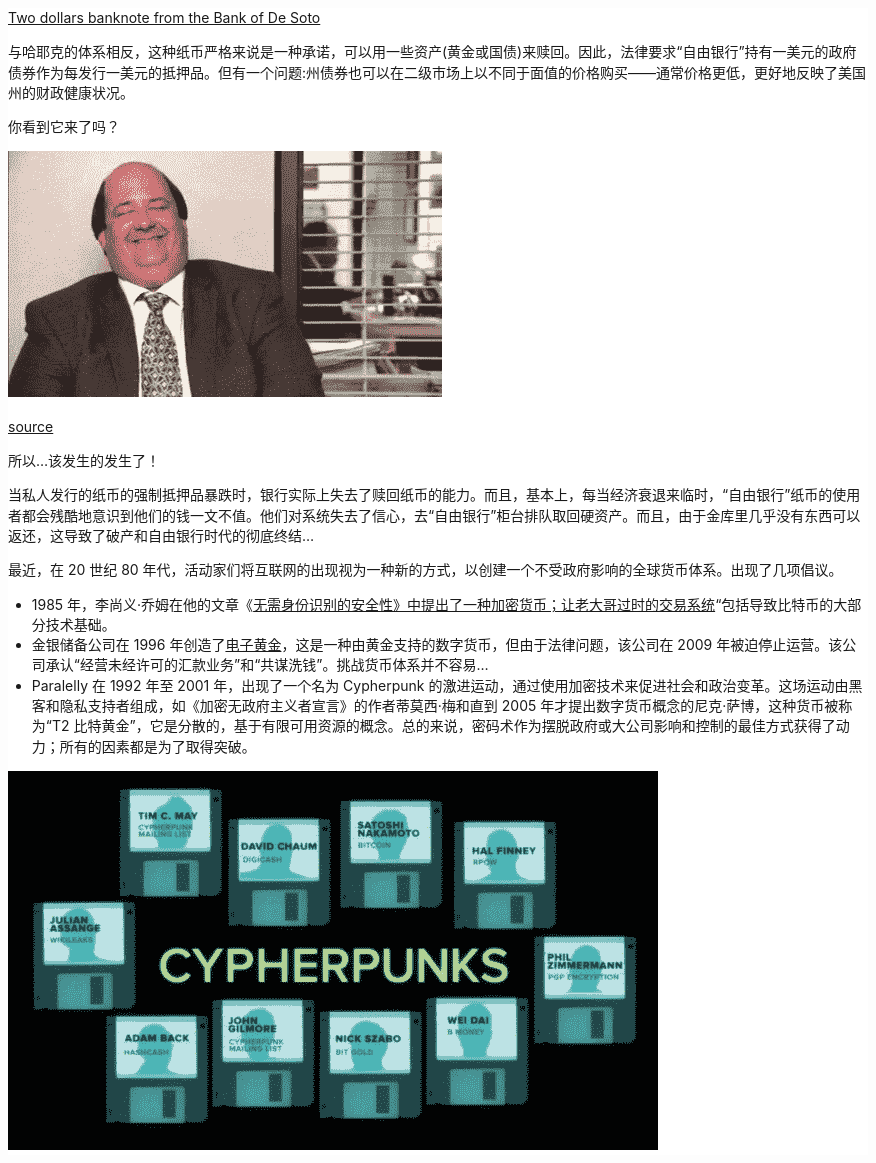 [Two dollars banknote from the Bank of De Soto](https://www.beastcoins.com/Banknotes/Obsolete/Nebraska/Nebraska.htm)

与哈耶克的体系相反，这种纸币严格来说是一种承诺，可以用一些资产(黄金或国债)来赎回。因此，法律要求“自由银行”持有一美元的政府债券作为每发行一美元的抵押品。但有一个问题:州债券也可以在二级市场上以不同于面值的价格购买——通常价格更低，更好地反映了美国州的财政健康状况。

你看到它来了吗？

![](img/ad648a798c0817ef6006a76e06a8ecc9.png)

[source](http://tenor.com/search/)

所以…该发生的发生了！

当私人发行的纸币的强制抵押品暴跌时，银行实际上失去了赎回纸币的能力。而且，基本上，每当经济衰退来临时，“自由银行”纸币的使用者都会残酷地意识到他们的钱一文不值。他们对系统失去了信心，去“自由银行”柜台排队取回硬资产。而且，由于金库里几乎没有东西可以返还，这导致了破产和自由银行时代的彻底终结…

最近，在 20 世纪 80 年代，活动家们将互联网的出现视为一种新的方式，以创建一个不受政府影响的全球货币体系。出现了几项倡议。

*   1985 年，李尚义·乔姆在他的文章《[无需身份识别的安全性》中提出了一种加密货币；让老大哥过时的交易系统](https://www.cs.ru.nl/~jhh/pub/secsem/chaum1985bigbrother.pdf)“包括导致比特币的大部分技术基础。
*   金银储备公司在 1996 年创造了[电子黄金](https://en.wikipedia.org/wiki/E-gold)，这是一种由黄金支持的数字货币，但由于法律问题，该公司在 2009 年被迫停止运营。该公司承认“经营未经许可的汇款业务”和“共谋洗钱”。挑战货币体系并不容易…
*   Paralelly 在 1992 年至 2001 年，出现了一个名为 Cypherpunk 的激进运动，通过使用加密技术来促进社会和政治变革。这场运动由黑客和隐私支持者组成，如《加密无政府主义者宣言》的作者蒂莫西·梅和直到 2005 年才提出数字货币概念的尼克·萨博，这种货币被称为“T2 比特黄金”，它是分散的，基于有限可用资源的概念。总的来说，密码术作为摆脱政府或大公司影响和控制的最佳方式获得了动力；所有的因素都是为了取得突破。

![](img/0ea95fe09815c33d34221cb1e2797c1a.png)
